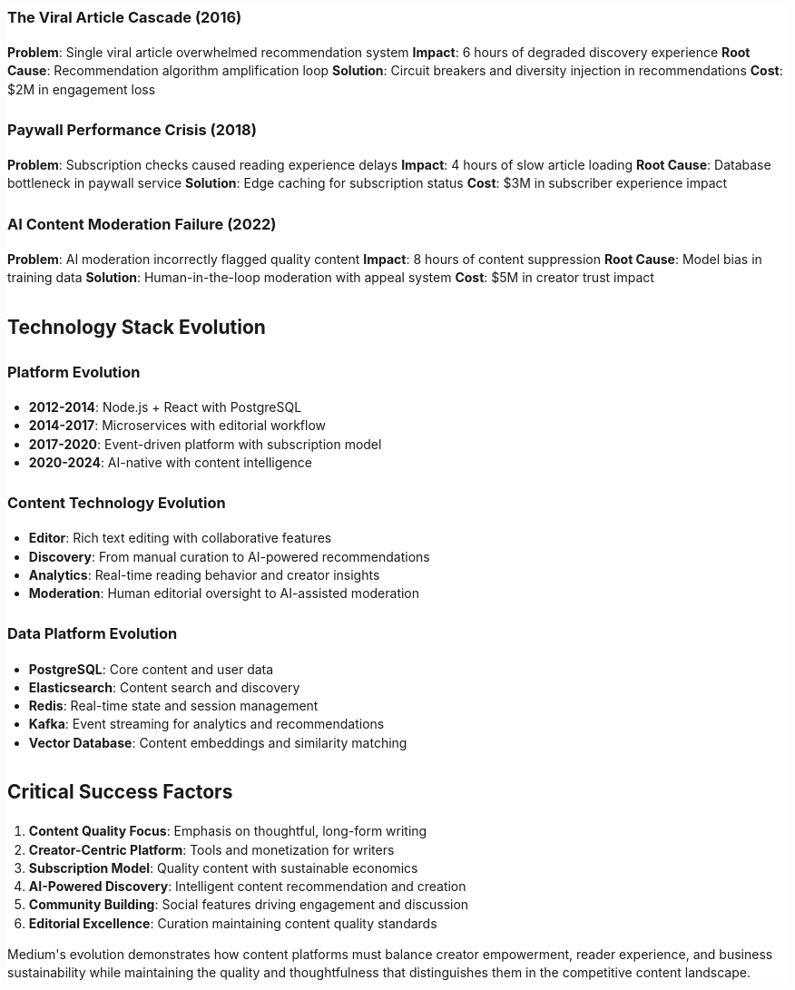 ### The Viral Article Cascade (2016)
**Problem**: Single viral article overwhelmed recommendation system
**Impact**: 6 hours of degraded discovery experience
**Root Cause**: Recommendation algorithm amplification loop
**Solution**: Circuit breakers and diversity injection in recommendations
**Cost**: $2M in engagement loss

### Paywall Performance Crisis (2018)
**Problem**: Subscription checks caused reading experience delays
**Impact**: 4 hours of slow article loading
**Root Cause**: Database bottleneck in paywall service
**Solution**: Edge caching for subscription status
**Cost**: $3M in subscriber experience impact

### AI Content Moderation Failure (2022)
**Problem**: AI moderation incorrectly flagged quality content
**Impact**: 8 hours of content suppression
**Root Cause**: Model bias in training data
**Solution**: Human-in-the-loop moderation with appeal system
**Cost**: $5M in creator trust impact

## Technology Stack Evolution

### Platform Evolution
- **2012-2014**: Node.js + React with PostgreSQL
- **2014-2017**: Microservices with editorial workflow
- **2017-2020**: Event-driven platform with subscription model
- **2020-2024**: AI-native with content intelligence

### Content Technology Evolution
- **Editor**: Rich text editing with collaborative features
- **Discovery**: From manual curation to AI-powered recommendations
- **Analytics**: Real-time reading behavior and creator insights
- **Moderation**: Human editorial oversight to AI-assisted moderation

### Data Platform Evolution
- **PostgreSQL**: Core content and user data
- **Elasticsearch**: Content search and discovery
- **Redis**: Real-time state and session management
- **Kafka**: Event streaming for analytics and recommendations
- **Vector Database**: Content embeddings and similarity matching

## Critical Success Factors

1. **Content Quality Focus**: Emphasis on thoughtful, long-form writing
2. **Creator-Centric Platform**: Tools and monetization for writers
3. **Subscription Model**: Quality content with sustainable economics
4. **AI-Powered Discovery**: Intelligent content recommendation and creation
5. **Community Building**: Social features driving engagement and discussion
6. **Editorial Excellence**: Curation maintaining content quality standards

Medium's evolution demonstrates how content platforms must balance creator empowerment, reader experience, and business sustainability while maintaining the quality and thoughtfulness that distinguishes them in the competitive content landscape.